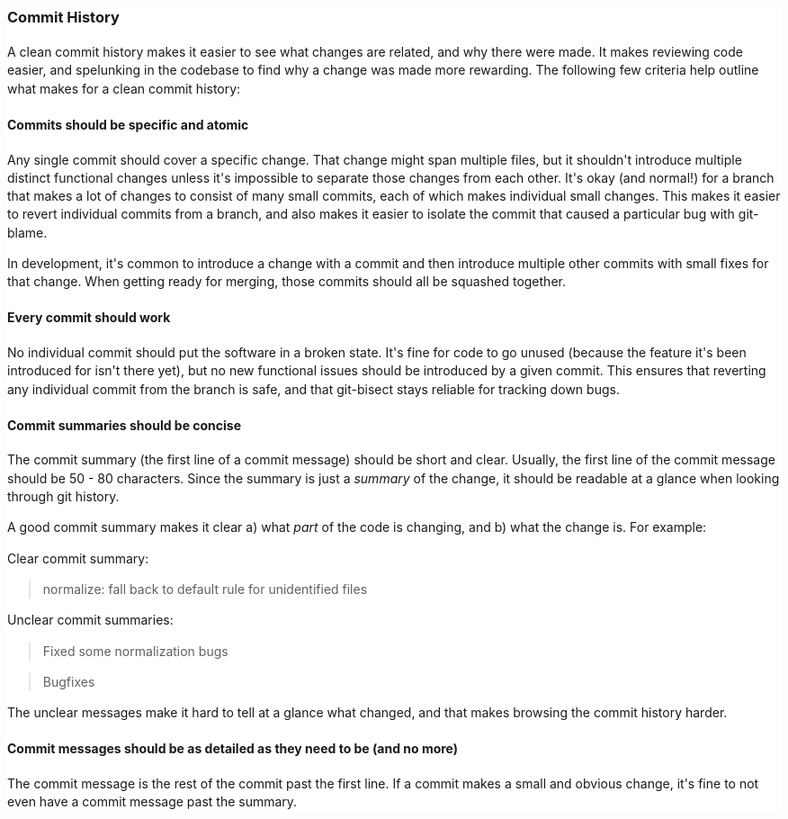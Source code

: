 ### Commit History

A clean commit history makes it easier to see what changes are related, and why there were made.
It makes reviewing code easier, and spelunking in the codebase to find why a change was made more rewarding.
The following few criteria help outline what makes for a clean commit history:

#### Commits should be specific and atomic

Any single commit should cover a specific change.
That change might span multiple files, but it shouldn't introduce multiple distinct functional changes unless it's impossible to separate those changes from each other.
It's okay (and normal!) for a branch that makes a lot of changes to consist of many small commits, each of which makes individual small changes.
This makes it easier to revert individual commits from a branch, and also makes it easier to isolate the commit that caused a particular bug with git-blame.

In development, it's common to introduce a change with a commit and then introduce multiple other commits with small fixes for that change.
When getting ready for merging, those commits should all be squashed together.

#### Every commit should work

No individual commit should put the software in a broken state.
It's fine for code to go unused (because the feature it's been introduced for isn't there yet), but no new functional issues should be introduced by a given commit.
This ensures that reverting any individual commit from the branch is safe, and that git-bisect stays reliable for tracking down bugs.

#### Commit summaries should be concise

The commit summary (the first line of a commit message) should be short and clear.
Usually, the first line of the commit message should be 50 - 80 characters.
Since the summary is just a *summary* of the change, it should be readable at a glance when looking through git history.

A good commit summary makes it clear a) what *part* of the code is changing, and b) what the change is.
For example:

Clear commit summary:
> normalize: fall back to default rule for unidentified files

Unclear commit summaries:
> Fixed some normalization bugs

> Bugfixes

The unclear messages make it hard to tell at a glance what changed, and that makes browsing the commit history harder.

#### Commit messages should be as detailed as they need to be (and no more)

The commit message is the rest of the commit past the first line.
If a commit makes a small and obvious change, it's fine to not even have a commit message past the summary.
